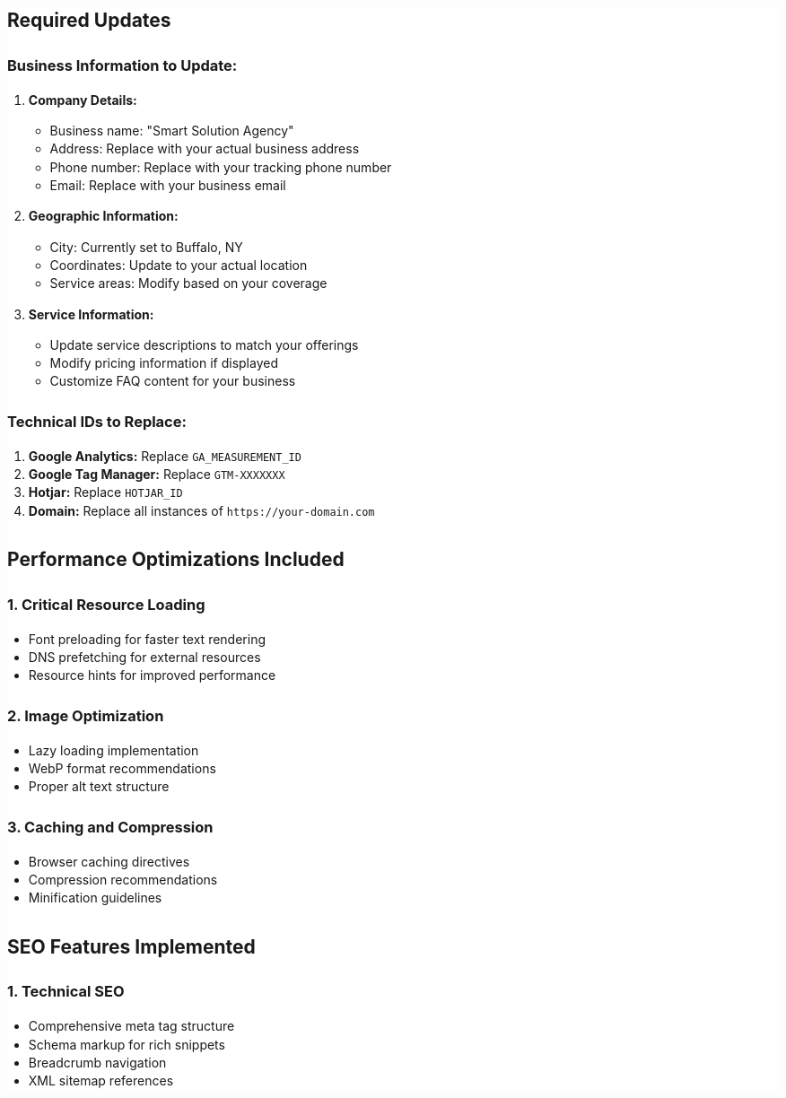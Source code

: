 ## Required Updates

### Business Information to Update:
1. **Company Details:**
   - Business name: "Smart Solution Agency"
   - Address: Replace with your actual business address
   - Phone number: Replace with your tracking phone number
   - Email: Replace with your business email

2. **Geographic Information:**
   - City: Currently set to Buffalo, NY
   - Coordinates: Update to your actual location
   - Service areas: Modify based on your coverage

3. **Service Information:**
   - Update service descriptions to match your offerings
   - Modify pricing information if displayed
   - Customize FAQ content for your business

### Technical IDs to Replace:
1. **Google Analytics:** Replace `GA_MEASUREMENT_ID`
2. **Google Tag Manager:** Replace `GTM-XXXXXXX`
3. **Hotjar:** Replace `HOTJAR_ID`
4. **Domain:** Replace all instances of `https://your-domain.com`

## Performance Optimizations Included

### 1. Critical Resource Loading
- Font preloading for faster text rendering
- DNS prefetching for external resources
- Resource hints for improved performance

### 2. Image Optimization
- Lazy loading implementation
- WebP format recommendations
- Proper alt text structure

### 3. Caching and Compression
- Browser caching directives
- Compression recommendations
- Minification guidelines

## SEO Features Implemented

### 1. Technical SEO
- Comprehensive meta tag structure
- Schema markup for rich snippets
- Breadcrumb navigation
- XML sitemap references
